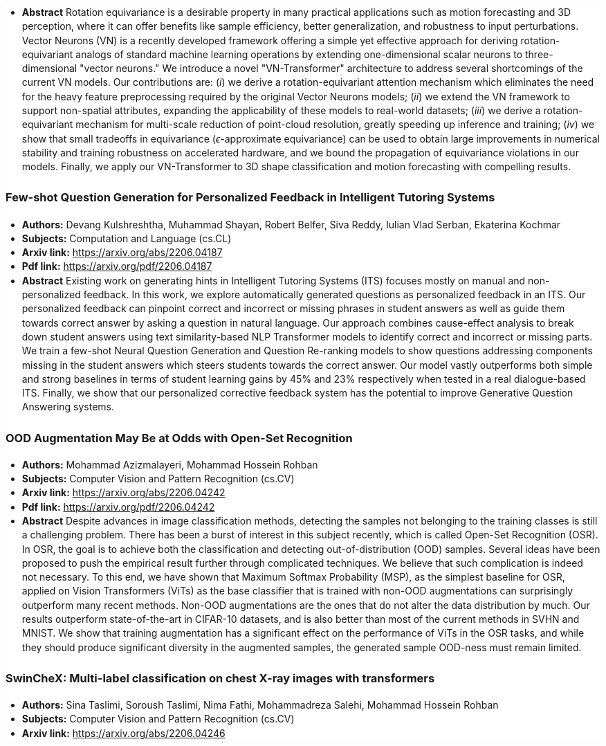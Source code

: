  - **Abstract**
 Rotation equivariance is a desirable property in many practical applications such as motion forecasting and 3D perception, where it can offer benefits like sample efficiency, better generalization, and robustness to input perturbations. Vector Neurons (VN) is a recently developed framework offering a simple yet effective approach for deriving rotation-equivariant analogs of standard machine learning operations by extending one-dimensional scalar neurons to three-dimensional "vector neurons." We introduce a novel "VN-Transformer" architecture to address several shortcomings of the current VN models. Our contributions are: $(i)$ we derive a rotation-equivariant attention mechanism which eliminates the need for the heavy feature preprocessing required by the original Vector Neurons models; $(ii)$ we extend the VN framework to support non-spatial attributes, expanding the applicability of these models to real-world datasets; $(iii)$ we derive a rotation-equivariant mechanism for multi-scale reduction of point-cloud resolution, greatly speeding up inference and training; $(iv)$ we show that small tradeoffs in equivariance ($\epsilon$-approximate equivariance) can be used to obtain large improvements in numerical stability and training robustness on accelerated hardware, and we bound the propagation of equivariance violations in our models. Finally, we apply our VN-Transformer to 3D shape classification and motion forecasting with compelling results.
### Few-shot Question Generation for Personalized Feedback in Intelligent  Tutoring Systems
 - **Authors:** Devang Kulshreshtha, Muhammad Shayan, Robert Belfer, Siva Reddy, Iulian Vlad Serban, Ekaterina Kochmar
 - **Subjects:** Computation and Language (cs.CL)
 - **Arxiv link:** https://arxiv.org/abs/2206.04187
 - **Pdf link:** https://arxiv.org/pdf/2206.04187
 - **Abstract**
 Existing work on generating hints in Intelligent Tutoring Systems (ITS) focuses mostly on manual and non-personalized feedback. In this work, we explore automatically generated questions as personalized feedback in an ITS. Our personalized feedback can pinpoint correct and incorrect or missing phrases in student answers as well as guide them towards correct answer by asking a question in natural language. Our approach combines cause-effect analysis to break down student answers using text similarity-based NLP Transformer models to identify correct and incorrect or missing parts. We train a few-shot Neural Question Generation and Question Re-ranking models to show questions addressing components missing in the student answers which steers students towards the correct answer. Our model vastly outperforms both simple and strong baselines in terms of student learning gains by 45% and 23% respectively when tested in a real dialogue-based ITS. Finally, we show that our personalized corrective feedback system has the potential to improve Generative Question Answering systems.
### OOD Augmentation May Be at Odds with Open-Set Recognition
 - **Authors:** Mohammad Azizmalayeri, Mohammad Hossein Rohban
 - **Subjects:** Computer Vision and Pattern Recognition (cs.CV)
 - **Arxiv link:** https://arxiv.org/abs/2206.04242
 - **Pdf link:** https://arxiv.org/pdf/2206.04242
 - **Abstract**
 Despite advances in image classification methods, detecting the samples not belonging to the training classes is still a challenging problem. There has been a burst of interest in this subject recently, which is called Open-Set Recognition (OSR). In OSR, the goal is to achieve both the classification and detecting out-of-distribution (OOD) samples. Several ideas have been proposed to push the empirical result further through complicated techniques. We believe that such complication is indeed not necessary. To this end, we have shown that Maximum Softmax Probability (MSP), as the simplest baseline for OSR, applied on Vision Transformers (ViTs) as the base classifier that is trained with non-OOD augmentations can surprisingly outperform many recent methods. Non-OOD augmentations are the ones that do not alter the data distribution by much. Our results outperform state-of-the-art in CIFAR-10 datasets, and is also better than most of the current methods in SVHN and MNIST. We show that training augmentation has a significant effect on the performance of ViTs in the OSR tasks, and while they should produce significant diversity in the augmented samples, the generated sample OOD-ness must remain limited.
### SwinCheX: Multi-label classification on chest X-ray images with  transformers
 - **Authors:** Sina Taslimi, Soroush Taslimi, Nima Fathi, Mohammadreza Salehi, Mohammad Hossein Rohban
 - **Subjects:** Computer Vision and Pattern Recognition (cs.CV)
 - **Arxiv link:** https://arxiv.org/abs/2206.04246